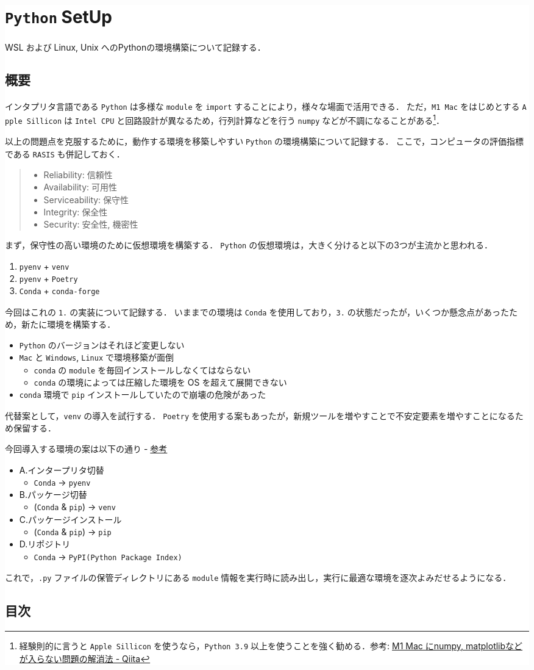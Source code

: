 # `Python` SetUp

WSL および Linux, Unix へのPythonの環境構築について記録する．

## 概要

インタプリタ言語である `Python` は多様な `module` を `import` することにより，様々な場面で活用できる．
ただ，`M1 Mac` をはじめとする `Apple Sillicon` は `Intel CPU` と回路設計が異なるため，行列計算などを行う `numpy` などが不調になることがある[^numpy]．

以上の問題点を克服するために，動作する環境を移築しやすい `Python` の環境構築について記録する．
ここで，コンピュータの評価指標である `RASIS` も併記しておく．

> - Reliability:  信頼性
> - Availability: 可用性
> - Serviceability: 保守性
> - Integrity:  保全性
> - Security: 安全性, 機密性

まず，保守性の高い環境のために仮想環境を構築する．
`Python` の仮想環境は，大きく分けると以下の3つが主流かと思われる．

1. `pyenv` + `venv`
2. `pyenv` + `Poetry`
3. `Conda` + `conda-forge`

今回はこれの `1.` の実装について記録する．
いままでの環境は `Conda` を使用しており，`3.` の状態だったが，いくつか懸念点があったため，新たに環境を構築する．

- `Python` のバージョンはそれほど変更しない
- `Mac` と `Windows`, `Linux` で環境移築が面倒
  - `conda` の `module` を毎回インストールしなくてはならない
  - `conda` の環境によっては圧縮した環境を OS を超えて展開できない
- `conda` 環境で `pip` インストールしていたので崩壊の危険があった

代替案として，`venv` の導入を試行する．
`Poetry` を使用する案もあったが，新規ツールを増やすことで不安定要素を増やすことになるため保留する．

今回導入する環境の案は以下の通り - [参考](https://qiita.com/c60evaporator/items/b6a7394231d1e768ce64#%E5%86%92%E9%A0%AD%E3%81%A7%E7%B4%B9%E4%BB%8B%E3%81%97%E3%81%9F3%E6%96%B9%E6%B3%95%E3%81%A7%E4%BD%BF%E7%94%A8%E3%81%97%E3%81%A6%E3%81%84%E3%82%8B%E3%83%84%E3%83%BC%E3%83%AB)

- A.インタープリタ切替
  - `Conda` -> `pyenv`
- B.パッケージ切替
  - (`Conda` & `pip`) -> `venv`
- C.パッケージインストール
  - (`Conda` & `pip`) -> `pip`
- D.リポジトリ
  - `Conda` -> `PyPI(Python Package Index)`

これで，`.py` ファイルの保管ディレクトリにある `module` 情報を実行時に読み出し，実行に最適な環境を逐次よみだせるようになる．

[^numpy]: 経験則的に言うと `Apple Sillicon` を使うなら，`Python 3.9` 以上を使うことを強く勧める．参考: [M1 Mac にnumpy, matplotlibなどが入らない問題の解消法 - Qiita](https://qiita.com/ketaro-m/items/ebae35c49d55aa86dfcf#c-python39%E3%82%92%E3%82%A4%E3%83%B3%E3%82%B9%E3%83%88%E3%83%BC%E3%83%AB%E3%81%99%E3%82%8B--%E3%81%93%E3%82%8C%E3%81%8C%E6%9C%AC%E5%91%BD)

## 目次
